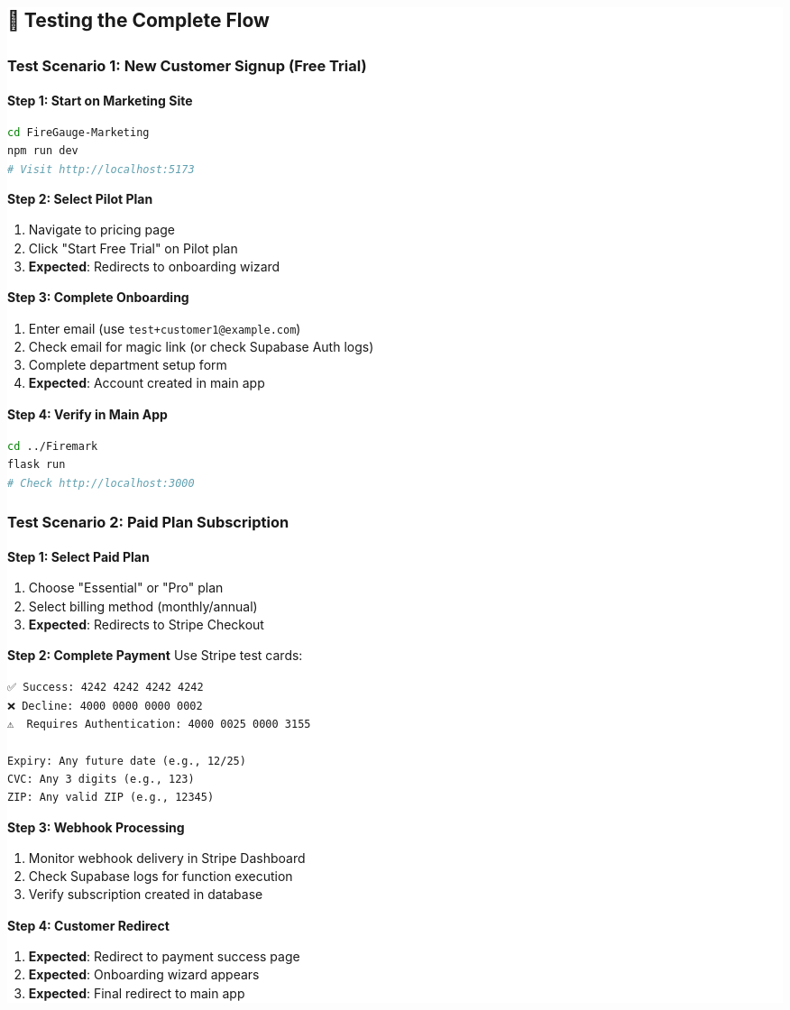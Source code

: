 ## 🧪 Testing the Complete Flow

### Test Scenario 1: New Customer Signup (Free Trial)

**Step 1: Start on Marketing Site**
```bash
cd FireGauge-Marketing
npm run dev
# Visit http://localhost:5173
```

**Step 2: Select Pilot Plan**
1. Navigate to pricing page
2. Click "Start Free Trial" on Pilot plan
3. **Expected**: Redirects to onboarding wizard

**Step 3: Complete Onboarding**
1. Enter email (use `test+customer1@example.com`)
2. Check email for magic link (or check Supabase Auth logs)
3. Complete department setup form
4. **Expected**: Account created in main app

**Step 4: Verify in Main App**
```bash
cd ../Firemark
flask run
# Check http://localhost:3000
```

### Test Scenario 2: Paid Plan Subscription

**Step 1: Select Paid Plan**
1. Choose "Essential" or "Pro" plan
2. Select billing method (monthly/annual)
3. **Expected**: Redirects to Stripe Checkout

**Step 2: Complete Payment**
Use Stripe test cards:
```
✅ Success: 4242 4242 4242 4242
❌ Decline: 4000 0000 0000 0002
⚠️  Requires Authentication: 4000 0025 0000 3155

Expiry: Any future date (e.g., 12/25)
CVC: Any 3 digits (e.g., 123)
ZIP: Any valid ZIP (e.g., 12345)
```

**Step 3: Webhook Processing**
1. Monitor webhook delivery in Stripe Dashboard
2. Check Supabase logs for function execution
3. Verify subscription created in database

**Step 4: Customer Redirect**
1. **Expected**: Redirect to payment success page
2. **Expected**: Onboarding wizard appears
3. **Expected**: Final redirect to main app

